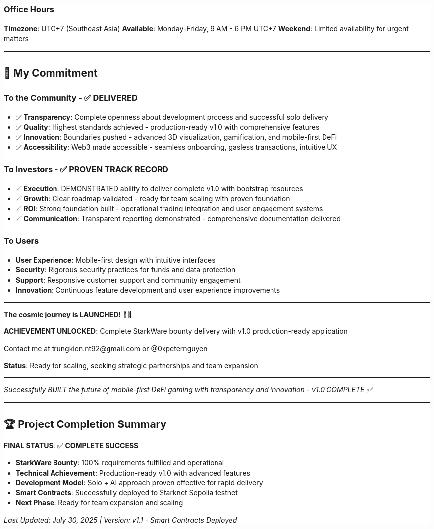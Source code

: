 ### Office Hours
**Timezone**: UTC+7 (Southeast Asia)
**Available**: Monday-Friday, 9 AM - 6 PM UTC+7
**Weekend**: Limited availability for urgent matters

---

## 🎯 My Commitment

### To the Community - ✅ DELIVERED
- ✅ **Transparency**: Complete openness about development process and successful solo delivery
- ✅ **Quality**: Highest standards achieved - production-ready v1.0 with comprehensive features
- ✅ **Innovation**: Boundaries pushed - advanced 3D visualization, gamification, and mobile-first DeFi
- ✅ **Accessibility**: Web3 made accessible - seamless onboarding, gasless transactions, intuitive UX

### To Investors - ✅ PROVEN TRACK RECORD
- ✅ **Execution**: DEMONSTRATED ability to deliver complete v1.0 with bootstrap resources
- ✅ **Growth**: Clear roadmap validated - ready for team scaling with proven foundation
- ✅ **ROI**: Strong foundation built - operational trading integration and user engagement systems
- ✅ **Communication**: Transparent reporting demonstrated - comprehensive documentation delivered

### To Users
- **User Experience**: Mobile-first design with intuitive interfaces
- **Security**: Rigorous security practices for funds and data protection
- **Support**: Responsive customer support and community engagement
- **Innovation**: Continuous feature development and user experience improvements

---

**The cosmic journey is LAUNCHED!** 🚀✅

**ACHIEVEMENT UNLOCKED**: Complete StarkWare bounty delivery with v1.0 production-ready application

Contact me at trungkien.nt92@gmail.com or [@0xpeternguyen](https://x.com/0xpeternguyen)

**Status**: Ready for scaling, seeking strategic partnerships and team expansion

---

*Successfully BUILT the future of mobile-first DeFi gaming with transparency and innovation - v1.0 COMPLETE ✅*

---

## 🏆 Project Completion Summary

**FINAL STATUS**: ✅ **COMPLETE SUCCESS**
- **StarkWare Bounty**: 100% requirements fulfilled and operational
- **Technical Achievement**: Production-ready v1.0 with advanced features
- **Development Model**: Solo + AI approach proven effective for rapid delivery
- **Smart Contracts**: Successfully deployed to Starknet Sepolia testnet
- **Next Phase**: Ready for team expansion and scaling

*Last Updated: July 30, 2025 | Version: v1.1 - Smart Contracts Deployed*